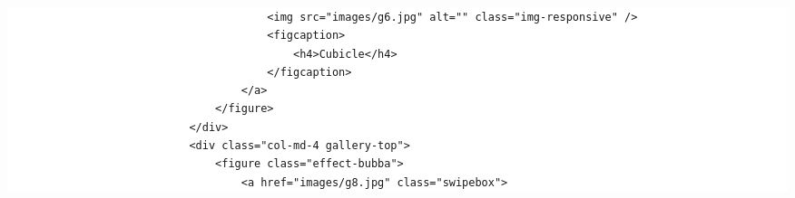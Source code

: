 											<img src="images/g6.jpg" alt="" class="img-responsive" />
											<figcaption>
												<h4>Cubicle</h4>
											</figcaption>
										</a>
									</figure>
								</div>
								<div class="col-md-4 gallery-top">
									<figure class="effect-bubba">
										<a href="images/g8.jpg" class="swipebox">